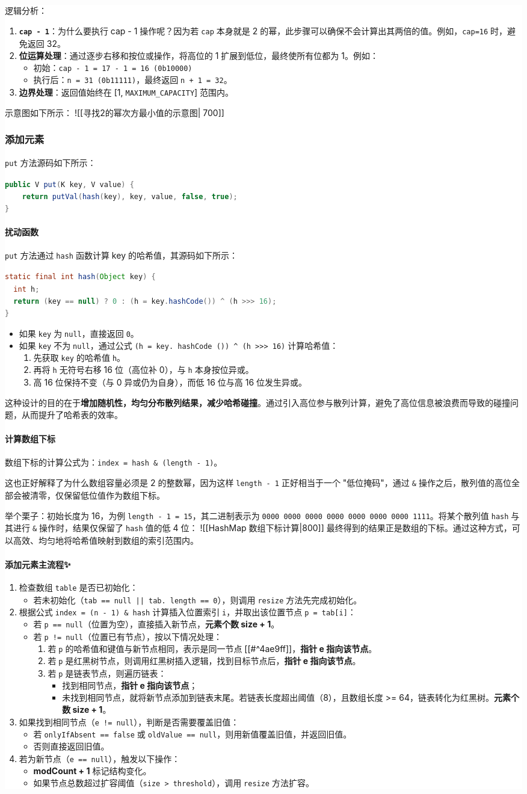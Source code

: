 逻辑分析：
1. **`cap - 1`**：为什么要执行 cap - 1 操作呢？因为若 `cap` 本身就是 2 的幂，此步骤可以确保不会计算出其两倍的值。例如，`cap=16` 时，避免返回 32。
2. **位运算处理**：通过逐步右移和按位或操作，将高位的 1 扩展到低位，最终使所有位都为 1。例如：
   - 初始：`cap - 1 = 17 - 1 = 16 (0b10000)`
   - 执行后：`n = 31 (0b11111)`，最终返回 `n + 1 = 32`。
3. **边界处理**：返回值始终在 [1, `MAXIMUM_CAPACITY`] 范围内。

示意图如下所示：
![[寻找2的幂次方最小值的示意图| 700]]

### 添加元素

`put` 方法源码如下所示：

```java
public V put(K key, V value) {
	return putVal(hash(key), key, value, false, true);
}
```

#### 扰动函数

`put` 方法通过 `hash` 函数计算 key 的哈希值，其源码如下所示：

```java
static final int hash(Object key) {
  int h;
  return (key == null) ? 0 : (h = key.hashCode()) ^ (h >>> 16);
}
```

- 如果 `key` 为 `null`，直接返回 `0`。
- 如果 `key` 不为 `null`，通过公式 `(h = key. hashCode ()) ^ (h >>> 16)` 计算哈希值：
  1. 先获取 `key` 的哈希值 `h`。
  2. 再将 `h` 无符号右移 16 位（高位补 0），与 `h` 本身按位异或。
  3. 高 16 位保持不变（与 0 异或仍为自身），而低 16 位与高 16 位发生异或。

这种设计的目的在于**增加随机性，均匀分布散列结果，减少哈希碰撞**。通过引入高位参与散列计算，避免了高位信息被浪费而导致的碰撞问题，从而提升了哈希表的效率。

#### 计算数组下标

数组下标的计算公式为：`index = hash & (length - 1)`。

这也正好解释了为什么数组容量必须是 2 的整数幂，因为这样 `length - 1` 正好相当于一个 "低位掩码"，通过 ` & ` 操作之后，散列值的高位全部会被清零，仅保留低位值作为数组下标。

举个栗子：初始长度为 16，为例 `length - 1 = 15`，其二进制表示为 `0000 0000 0000 0000 0000 0000 0000 1111`。将某个散列值 `hash` 与其进行 `&` 操作时，结果仅保留了 `hash` 值的低 4 位：
![[HashMap 数组下标计算|800]]
最终得到的结果正是数组的下标。通过这种方式，可以高效、均匀地将哈希值映射到数组的索引范围内。

#### 添加元素主流程✨

1. 检查数组 `table` 是否已初始化：
   - 若未初始化（`tab == null || tab. length == 0`），则调用 `resize` 方法先完成初始化。
2. 根据公式 `index = (n - 1) & hash` 计算插入位置索引 `i`，并取出该位置节点 `p = tab[i]`：
   - 若 `p == null`（位置为空），直接插入新节点，**元素个数 size + 1**。
   - 若 `p != null`（位置已有节点），按以下情况处理：
     1. 若 `p` 的哈希值和键值与新节点相同，表示是同一节点 [[#^4ae9ff]]，**指针 e 指向该节点**。
     2. 若 `p` 是红黑树节点，则调用红黑树插入逻辑，找到目标节点后，**指针 e 指向该节点**。
     3. 若 `p` 是链表节点，则遍历链表：
        - 找到相同节点，**指针 e 指向该节点**；
        - 未找到相同节点，就将新节点添加到链表末尾。若链表长度超出阈值（8），且数组长度 >= 64，链表转化为红黑树。**元素个数 size + 1**。
3. 如果找到相同节点（`e != null`），判断是否需要覆盖旧值：
   - 若 `onlyIfAbsent == false` 或 `oldValue == null`，则用新值覆盖旧值，并返回旧值。
   - 否则直接返回旧值。
4. 若为新节点（`e == null`），触发以下操作：
   - **modCount + 1** 标记结构变化。
   - 如果节点总数超过扩容阈值（`size > threshold`），调用 `resize` 方法扩容。